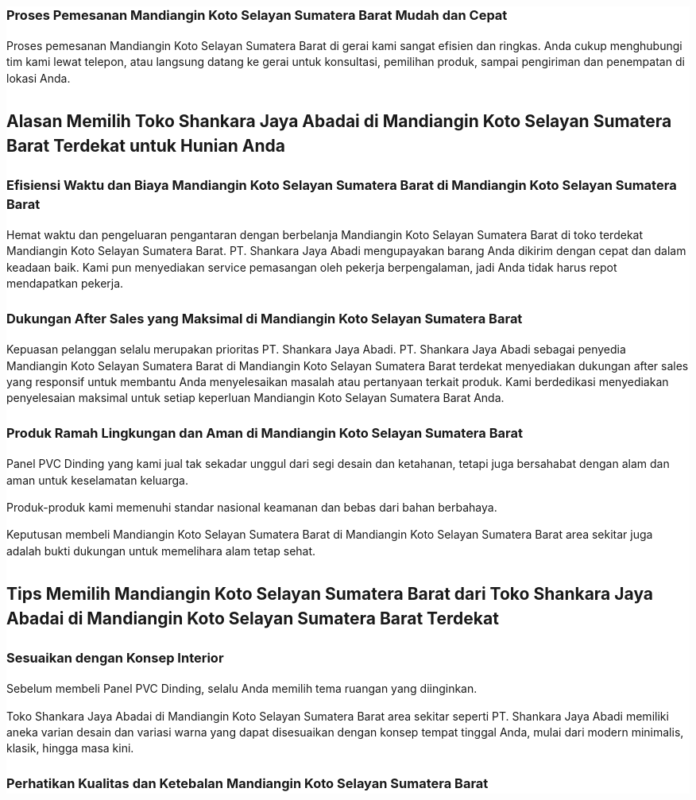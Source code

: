 ### Proses Pemesanan Mandiangin Koto Selayan Sumatera Barat Mudah dan Cepat

Proses pemesanan Mandiangin Koto Selayan Sumatera Barat di gerai kami sangat efisien dan ringkas. Anda cukup menghubungi tim kami lewat telepon, atau langsung datang ke gerai untuk konsultasi, pemilihan produk, sampai pengiriman dan penempatan di lokasi Anda.

## Alasan Memilih Toko Shankara Jaya Abadai di Mandiangin Koto Selayan Sumatera Barat Terdekat untuk Hunian Anda

### Efisiensi Waktu dan Biaya Mandiangin Koto Selayan Sumatera Barat di Mandiangin Koto Selayan Sumatera Barat

Hemat waktu dan pengeluaran pengantaran dengan berbelanja Mandiangin Koto Selayan Sumatera Barat di toko terdekat Mandiangin Koto Selayan Sumatera Barat. PT. Shankara Jaya Abadi mengupayakan barang Anda dikirim dengan cepat dan dalam keadaan baik. Kami pun menyediakan service pemasangan oleh pekerja berpengalaman, jadi Anda tidak harus repot mendapatkan pekerja.

### Dukungan After Sales yang Maksimal di Mandiangin Koto Selayan Sumatera Barat

Kepuasan pelanggan selalu merupakan prioritas PT. Shankara Jaya Abadi. PT. Shankara Jaya Abadi sebagai penyedia Mandiangin Koto Selayan Sumatera Barat di Mandiangin Koto Selayan Sumatera Barat terdekat menyediakan dukungan after sales yang responsif untuk membantu Anda menyelesaikan masalah atau pertanyaan terkait produk. Kami berdedikasi menyediakan penyelesaian maksimal untuk setiap keperluan Mandiangin Koto Selayan Sumatera Barat Anda.

### Produk Ramah Lingkungan dan Aman di Mandiangin Koto Selayan Sumatera Barat

 Panel PVC Dinding  yang kami jual tak sekadar unggul dari segi desain dan ketahanan, tetapi juga bersahabat dengan alam dan aman untuk keselamatan keluarga.

Produk-produk kami memenuhi standar nasional keamanan dan bebas dari bahan berbahaya.

Keputusan membeli Mandiangin Koto Selayan Sumatera Barat di Mandiangin Koto Selayan Sumatera Barat area sekitar juga adalah bukti dukungan untuk memelihara alam tetap sehat.

## Tips Memilih Mandiangin Koto Selayan Sumatera Barat dari Toko Shankara Jaya Abadai di Mandiangin Koto Selayan Sumatera Barat Terdekat

### Sesuaikan dengan Konsep Interior 

Sebelum membeli Panel PVC Dinding, selalu Anda memilih tema ruangan yang diinginkan.

Toko Shankara Jaya Abadai di Mandiangin Koto Selayan Sumatera Barat area sekitar seperti PT. Shankara Jaya Abadi memiliki aneka varian desain dan variasi warna yang dapat disesuaikan dengan konsep tempat tinggal Anda, mulai dari modern minimalis, klasik, hingga masa kini.

### Perhatikan Kualitas dan Ketebalan Mandiangin Koto Selayan Sumatera Barat
